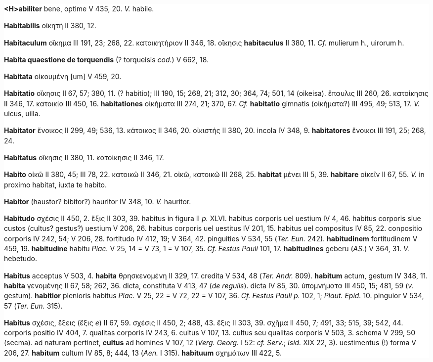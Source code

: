 **\<H\>abiliter** bene, optime V 435, 20. *V.* habile.

**Habitabilis** οἰκητή II 380, 12.

**Habitaculum** οἴκημα III 191, 23; 268, 22. κατοικητήριον II 346, 18.
οἴκησις **habitaculus** II 380, 11. *Cf.* mulierum h., uirorum h.

**Habita quaestione de torquendis** (? torqueisis *cod.*) V 662, 18.

<pb n="VI.510" facs="6.510.jpg"></pb>
**Habitata** οἰκουμένη [um] V 459, 20.

**Habitatio** οἴκησις II 67, 57; 380, 11. (? habitio); III 190, 15; 268,
21; 312, 30; 364, 74; 501, 14 (oikeisa). ἔπαυλις III 260, 26. κατοίκησις
II 346, 17. κατοικία III 450, 16. **habitationes** οἰκήματα III 274, 21;
370, 67. *Cf.* **habitatio** gimnatis (οἰκήματα?) III 495, 49; 513, 17.
*V.* uicus, uilla.

**Habitator** ἔνοικος II 299, 49; 536, 13. κάτοικος II 346, 20. οἰκιστής
II 380, 20. incola IV 348, 9. **habitatores** ἔνοικοι III 191, 25; 268,
24.

**Habitatus** οἴκησις II 380, 11. κατοί­κησις II 346, 17.

**Habito** οἰκῶ II 380, 45; III 78, 22. κατοικῶ II 346, 21. οἰκῶ,
κατοικῶ III 268, 25. **habitat** μένει III 5, 39. **habitare** οἰκεῖν II
67, 55. *V.* in proximo habitat, iuxta te habito.

**Habitor** (haustor? bibitor?) hauritor IV 348, 10. *V.* hauritor.

**Habitudo** σχέσις II 450, 2. ἕξις II 303, 39. habitus in figura II
*p.* XLVI. habitus corporis uel uestium IV 4, 46. habitus corporis siue
custos (cultus? gestus?) uestium V 206, 26. habitus corporis uel
uestitus IV 201, 15. habitus uel compositus IV 85, 22. conpositio
corporis IV 242, 54; V 206, 28. fortitudo IV 412, 19; V 364, 42.
pinguities V 534, 55 (*Ter. Eun.* 242). **habitudinem** fortitudinem V
459, 19. **habitudine** habitu *Plac.* V 25, 14 = V 73, 1 = V 107, 35.
*Cf. Festus Pauli* 101, 17. **habitudines** geberu (*AS.*) V 364, 31.
*V.* hebetudo.

**Habitus** acceptus V 503, 4. **habita** θρησκενομένη II 329, 17.
credita V 534, 48 (*Ter. Andr.* 809). **habitum** actum, gestum IV
348, 11. **habita** γενομένης II 67, 58; 262, 36. dicta, constituta V
413, 47 (*de regulis*). dicta IV 85, 30. ὑπομνήματα III 450, 15; 481, 59
(*v.* gestum). **habitior** plenioris habitus *Plac.* V 25, 22 = V 72,
22 = V 107, 36. *Cf. Festus Pauli p.* 102, 1; *Plaut. Epid.* 10.
pinguior V 534, 57 (*Ter. Eun.* 315).

**Habitus** σχέσις, ἕξεις (ἕξις *e*) II 67, 59. σχέσις II 450, 2; 488,
43. ἕξις II 303, 39. σχῆμα II 450, 7; 491, 33; 515, 39; 542, 44.
corporis positio IV 404, 7. qualitas corporis IV 243, 6. cultus V 107,
13. cultus seu qualitas corporis V 503, 3. schema V 299, 50 (secma). ad
naturam pertinet, **cultus** ad homines V 107, 12 (*Verg. Georg.* I
52: *cf. Serv.*; *Isid.* XIX 22, 3). uestimentus (!) forma V 206, 27.
**habitum** cultum IV 85, 8; 444, 13 (*Aen.* I 315). **habituum**
σχημάτων III 422, 5.
